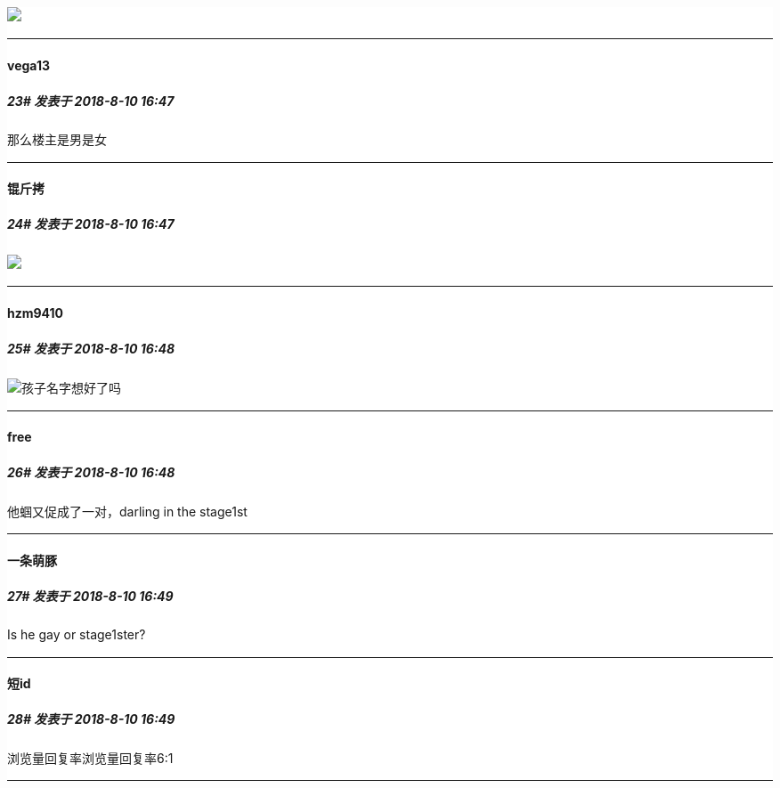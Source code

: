 
<img src="https://static.saraba1st.com/image/smiley/face2017/198.png" referrerpolicy="no-referrer">


*****

####  vega13  
##### 23#       发表于 2018-8-10 16:47


那么楼主是男是女


*****

####  锟斤拷  
##### 24#       发表于 2018-8-10 16:47


<img src="https://static.saraba1st.com/image/smiley/face2017/108.png" referrerpolicy="no-referrer">


*****

####  hzm9410  
##### 25#       发表于 2018-8-10 16:48


<img src="https://static.saraba1st.com/image/smiley/face2017/022.png" referrerpolicy="no-referrer">孩子名字想好了吗


*****

####  free  
##### 26#       发表于 2018-8-10 16:48


他蝈又促成了一对，darling in the stage1st


*****

####  一条萌豚  
##### 27#       发表于 2018-8-10 16:49


Is he gay or stage1ster?


*****

####  短id  
##### 28#       发表于 2018-8-10 16:49


浏览量回复率浏览量回复率6:1


*****
